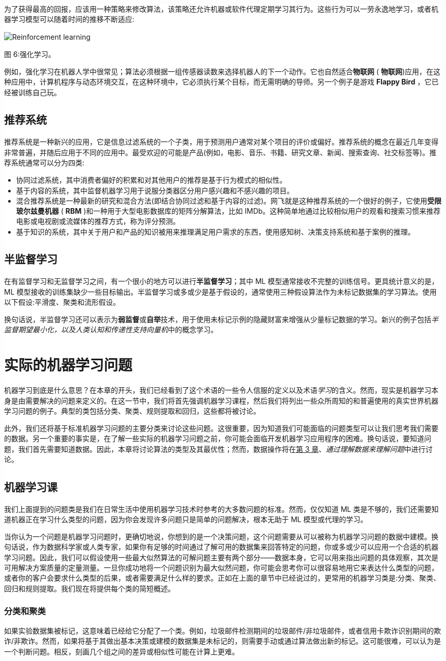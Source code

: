 为了获得最高的回报，应该用一种策略来修改算法，该策略还允许机器或软件代理定期学习其行为。这些行为可以一劳永逸地学习，或者机器学习模型可以随着时间的推移不断适应:

![Reinforcement learning](../images/00143.jpeg)

图 6:强化学习。

例如，强化学习在机器人学中很常见；算法必须根据一组传感器读数来选择机器人的下一个动作。它也自然适合**物联网** ( **物联网**)应用，在这种应用中，计算机程序与动态环境交互，在这种环境中，它必须执行某个目标，而无需明确的导师。另一个例子是游戏 **Flappy Bird** ，它已经被训练自己玩。

## 推荐系统

推荐系统是一种新兴的应用，它是信息过滤系统的一个子类，用于预测用户通常对某个项目的评价或偏好。推荐系统的概念在最近几年变得非常普遍，并随后应用于不同的应用中。最受欢迎的可能是产品(例如，电影、音乐、书籍、研究文章、新闻、搜索查询、社交标签等)。推荐系统通常可以分为四类:

*   协同过滤系统，其中消费者偏好的积累和对其他用户的推荐是基于行为模式的相似性。
*   基于内容的系统，其中监督机器学习用于说服分类器区分用户感兴趣和不感兴趣的项目。
*   混合推荐系统是一种最新的研究和混合方法(即结合协同过滤和基于内容的过滤)。网飞就是这种推荐系统的一个很好的例子，它使用**受限玻尔兹曼机器** ( **RBM** )和一种用于大型电影数据库的矩阵分解算法，比如 IMDb。这种简单地通过比较相似用户的观看和搜索习惯来推荐电影或电视剧或流媒体的推荐方式，称为评分预测。
*   基于知识的系统，其中关于用户和产品的知识被用来推理满足用户需求的东西，使用感知树、决策支持系统和基于案例的推理。

## 半监督学习

在有监督学习和无监督学习之间，有一个很小的地方可以进行**半监督学习**；其中 ML 模型通常接收不完整的训练信号。更具统计意义的是，ML 模型接收的训练集缺少一些目标输出。半监督学习或多或少是基于假设的，通常使用三种假设算法作为未标记数据集的学习算法。使用以下假设:平滑度、聚类和流形假设。

换句话说，半监督学习还可以表示为**弱监督**或**自举**技术，用于使用未标记示例的隐藏财富来增强从少量标记数据的学习。新兴的例子包括*半监督期望最小化，以及人类认知和传递性支持向量机*中的概念学习。

# 实际的机器学习问题

机器学习到底是什么意思？在本章的开头，我们已经看到了这个术语的一些令人信服的定义以及术语*学习*的含义。然而，现实是机器学习本身是由需要解决的问题来定义的。在这一节中，我们将首先强调机器学习课程，然后我们将列出一些众所周知的和普遍使用的真实世界机器学习问题的例子。典型的类包括分类、聚类、规则提取和回归，这些都将被讨论。

此外，我们还将基于标准机器学习问题的主要分类来讨论这些问题。这很重要，因为知道我们可能面临的问题类型可以让我们思考我们需要的数据。另一个重要的事实是，在了解一些实际的机器学习问题之前，你可能会面临开发机器学习应用程序的困难。换句话说，要知道问题，我们首先需要知道数据。因此，本章将讨论算法的类型及其最优性；然而，数据操作将在[第 3 章](03.html#TI1E2-0b803698e2de424b8aa3c56ad52b005d "Chapter 3. Understanding the Problem by Understanding the Data")、*通过理解数据来理解问题*中进行讨论。

## 机器学习课

我们上面提到的问题类是我们在日常生活中使用机器学习技术时参考的大多数问题的标准。然而，仅仅知道 ML 类是不够的，我们还需要知道机器正在学习什么类型的问题，因为你会发现许多问题只是简单的问题解决，根本无助于 ML 模型或代理的学习。

当你认为一个问题是机器学习问题时，更确切地说，你想到的是一个决策问题，这个问题需要从可以被称为机器学习问题的数据中建模。换句话说，作为数据科学家或人类专家，如果你有足够的时间通过了解可用的数据集来回答特定的问题，你或多或少可以应用一个合适的机器学习问题。因此，我们可以假设使用一些最大似然算法的可解问题主要有两个部分——数据本身，它可以用来指出问题的具体观察，其次是可用解决方案质量的定量测量。一旦你成功地将一个问题识别为最大似然问题，你可能会思考你可以很容易地用它来表达什么类型的问题，或者你的客户会要求什么类型的后果，或者需要满足什么样的要求。正如在上面的章节中已经说过的，更常用的机器学习类是:分类、聚类、回归和规则提取。我们现在将提供每个类的简短概述。

### 分类和聚类

如果实验数据集被标记，这意味着已经给它分配了一个类。例如，垃圾邮件检测期间的垃圾邮件/非垃圾邮件，或者信用卡欺诈识别期间的欺诈/非欺诈。然而，如果将基于其做出基本决策或建模的数据集是未标记的，则需要手动或通过算法做出新的标记。这可能很难，可以认为是一个判断问题。相反，刻画几个组之间的差异或相似性可能在计算上更难。
